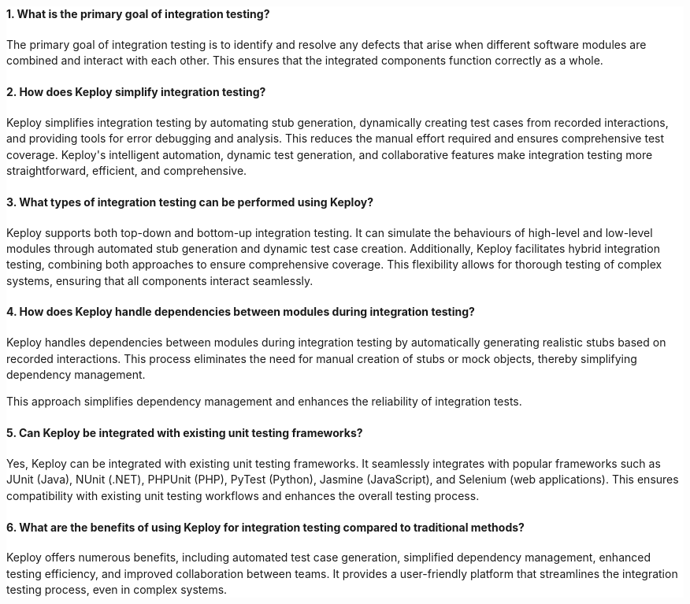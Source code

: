 #### 1. What is the primary goal of integration testing?

The primary goal of integration testing is to identify and resolve any defects that arise when different software modules are combined and interact with each other. This ensures that the integrated components function correctly as a whole.

#### 2. How does Keploy simplify integration testing?

Keploy simplifies integration testing by automating stub generation, dynamically creating test cases from recorded interactions, and providing tools for error debugging and analysis. This reduces the manual effort required and ensures comprehensive test coverage. Keploy's intelligent automation, dynamic test generation, and collaborative features make integration testing more straightforward, efficient, and comprehensive.

#### 3. What types of integration testing can be performed using Keploy?

Keploy supports both top-down and bottom-up integration testing. It can simulate the behaviours of high-level and low-level modules through automated stub generation and dynamic test case creation. Additionally, Keploy facilitates hybrid integration testing, combining both approaches to ensure comprehensive coverage. This flexibility allows for thorough testing of complex systems, ensuring that all components interact seamlessly.

#### 4. How does Keploy handle dependencies between modules during integration testing?

Keploy handles dependencies between modules during integration testing by automatically generating realistic stubs based on recorded interactions. This process eliminates the need for manual creation of stubs or mock objects, thereby simplifying dependency management.

This approach simplifies dependency management and enhances the reliability of integration tests.

#### 5. Can Keploy be integrated with existing unit testing frameworks?

Yes, Keploy can be integrated with existing unit testing frameworks. It seamlessly integrates with popular frameworks such as JUnit (Java), NUnit (.NET), PHPUnit (PHP), PyTest (Python), Jasmine (JavaScript), and Selenium (web applications). This ensures compatibility with existing unit testing workflows and enhances the overall testing process.

#### 6. What are the benefits of using Keploy for integration testing compared to traditional methods?

Keploy offers numerous benefits, including automated test case generation, simplified dependency management, enhanced testing efficiency, and improved collaboration between teams. It provides a user-friendly platform that streamlines the integration testing process, even in complex systems.
